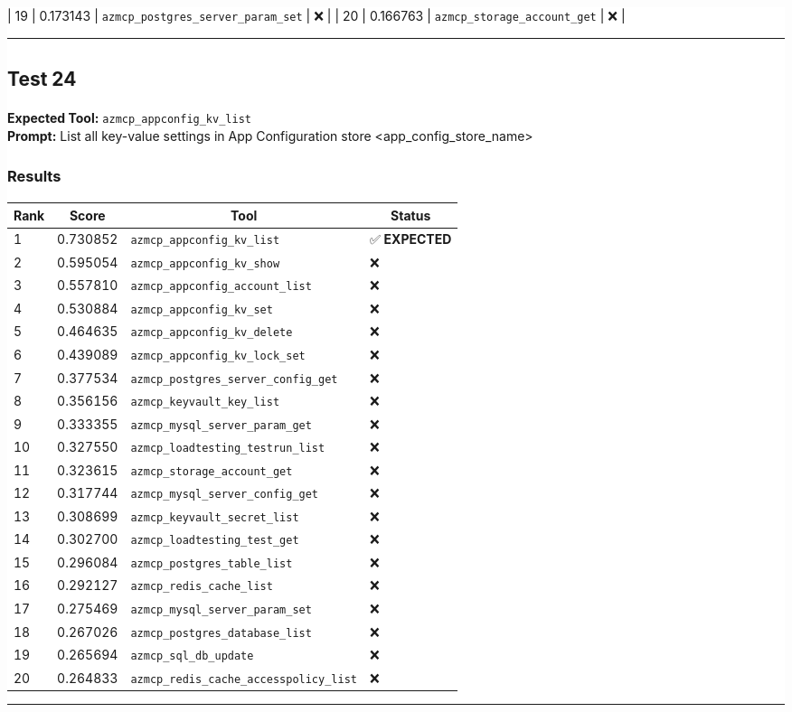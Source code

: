 | 19 | 0.173143 | `azmcp_postgres_server_param_set` | ❌ |
| 20 | 0.166763 | `azmcp_storage_account_get` | ❌ |

---

## Test 24

**Expected Tool:** `azmcp_appconfig_kv_list`  
**Prompt:** List all key-value settings in App Configuration store <app_config_store_name>  

### Results

| Rank | Score | Tool | Status |
|------|-------|------|--------|
| 1 | 0.730852 | `azmcp_appconfig_kv_list` | ✅ **EXPECTED** |
| 2 | 0.595054 | `azmcp_appconfig_kv_show` | ❌ |
| 3 | 0.557810 | `azmcp_appconfig_account_list` | ❌ |
| 4 | 0.530884 | `azmcp_appconfig_kv_set` | ❌ |
| 5 | 0.464635 | `azmcp_appconfig_kv_delete` | ❌ |
| 6 | 0.439089 | `azmcp_appconfig_kv_lock_set` | ❌ |
| 7 | 0.377534 | `azmcp_postgres_server_config_get` | ❌ |
| 8 | 0.356156 | `azmcp_keyvault_key_list` | ❌ |
| 9 | 0.333355 | `azmcp_mysql_server_param_get` | ❌ |
| 10 | 0.327550 | `azmcp_loadtesting_testrun_list` | ❌ |
| 11 | 0.323615 | `azmcp_storage_account_get` | ❌ |
| 12 | 0.317744 | `azmcp_mysql_server_config_get` | ❌ |
| 13 | 0.308699 | `azmcp_keyvault_secret_list` | ❌ |
| 14 | 0.302700 | `azmcp_loadtesting_test_get` | ❌ |
| 15 | 0.296084 | `azmcp_postgres_table_list` | ❌ |
| 16 | 0.292127 | `azmcp_redis_cache_list` | ❌ |
| 17 | 0.275469 | `azmcp_mysql_server_param_set` | ❌ |
| 18 | 0.267026 | `azmcp_postgres_database_list` | ❌ |
| 19 | 0.265694 | `azmcp_sql_db_update` | ❌ |
| 20 | 0.264833 | `azmcp_redis_cache_accesspolicy_list` | ❌ |

---
